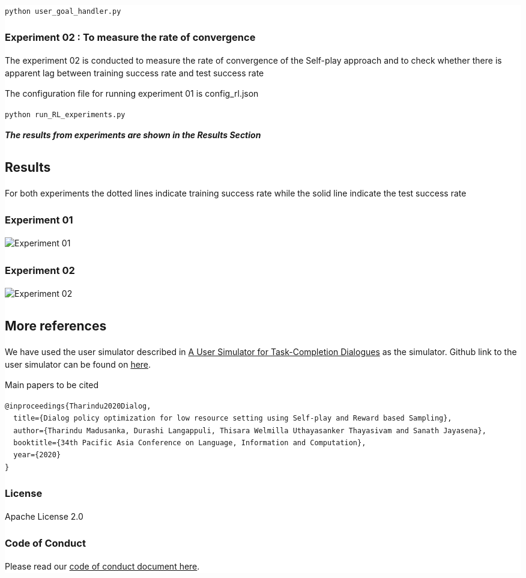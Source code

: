```commandline
python user_goal_handler.py
```
### Experiment 02 : To measure the rate of convergence

The experiment 02 is conducted to measure the rate of convergence of the Self-play approach and to check whether there is apparent lag between training success rate and test success rate

The configuration file for running experiment 01 is config_rl.json

```commandline
python run_RL_experiments.py
```

***The results from experiments are shown in the Results Section***

## Results

For both experiments the dotted lines indicate training success rate while the solid line indicate the test success rate

### Experiment 01
![Experiment 01](docs/images/plot_01.png)

### Experiment 02
![Experiment 02](docs/images/plot_02.png)


## More references

We have used the user simulator described in [A User Simulator for Task-Completion Dialogues](http://arxiv.org/abs/1612.05688) as the simulator. Github link to the user simulator can be found on [here](https://github.com/MiuLab/TC-Bot).

Main papers to be cited

```
@inproceedings{Tharindu2020Dialog,
  title={Dialog policy optimization for low resource setting using Self-play and Reward based Sampling},
  author={Tharindu Madusanka, Durashi Langappuli, Thisara Welmilla Uthayasanker Thayasivam and Sanath Jayasena},
  booktitle={34th Pacific Asia Conference on Language, Information and Computation},
  year={2020}
}
```

### License

Apache License 2.0

### Code of Conduct

Please read our [code of conduct document here](https://github.com/aaivu/aaivu-introduction/blob/master/docs/code_of_conduct.md).

[project]: https://img.shields.io/badge/-Project-blue
[research]: https://img.shields.io/badge/-Research-yellowgreen

